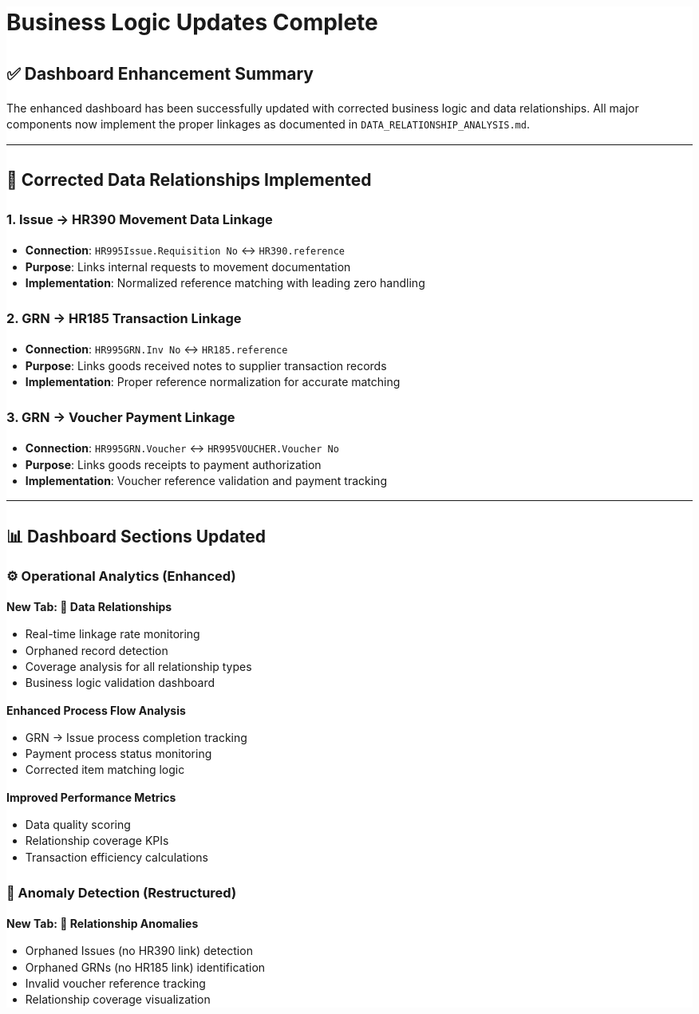 # Business Logic Updates Complete

## ✅ Dashboard Enhancement Summary

The enhanced dashboard has been successfully updated with corrected business logic and data relationships. All major components now implement the proper linkages as documented in `DATA_RELATIONSHIP_ANALYSIS.md`.

---

## 🔗 Corrected Data Relationships Implemented

### 1. Issue → HR390 Movement Data Linkage
- **Connection**: `HR995Issue.Requisition No` ↔ `HR390.reference`
- **Purpose**: Links internal requests to movement documentation
- **Implementation**: Normalized reference matching with leading zero handling

### 2. GRN → HR185 Transaction Linkage  
- **Connection**: `HR995GRN.Inv No` ↔ `HR185.reference`
- **Purpose**: Links goods received notes to supplier transaction records
- **Implementation**: Proper reference normalization for accurate matching

### 3. GRN → Voucher Payment Linkage
- **Connection**: `HR995GRN.Voucher` ↔ `HR995VOUCHER.Voucher No`
- **Purpose**: Links goods receipts to payment authorization
- **Implementation**: Voucher reference validation and payment tracking

---

## 📊 Dashboard Sections Updated

### ⚙️ Operational Analytics (Enhanced)
**New Tab: 🔗 Data Relationships**
- Real-time linkage rate monitoring
- Orphaned record detection
- Coverage analysis for all relationship types
- Business logic validation dashboard

**Enhanced Process Flow Analysis**
- GRN → Issue process completion tracking
- Payment process status monitoring
- Corrected item matching logic

**Improved Performance Metrics**
- Data quality scoring
- Relationship coverage KPIs
- Transaction efficiency calculations

### 🚨 Anomaly Detection (Restructured)
**New Tab: 🔗 Relationship Anomalies**
- Orphaned Issues (no HR390 link) detection
- Orphaned GRNs (no HR185 link) identification
- Invalid voucher reference tracking
- Relationship coverage visualization
